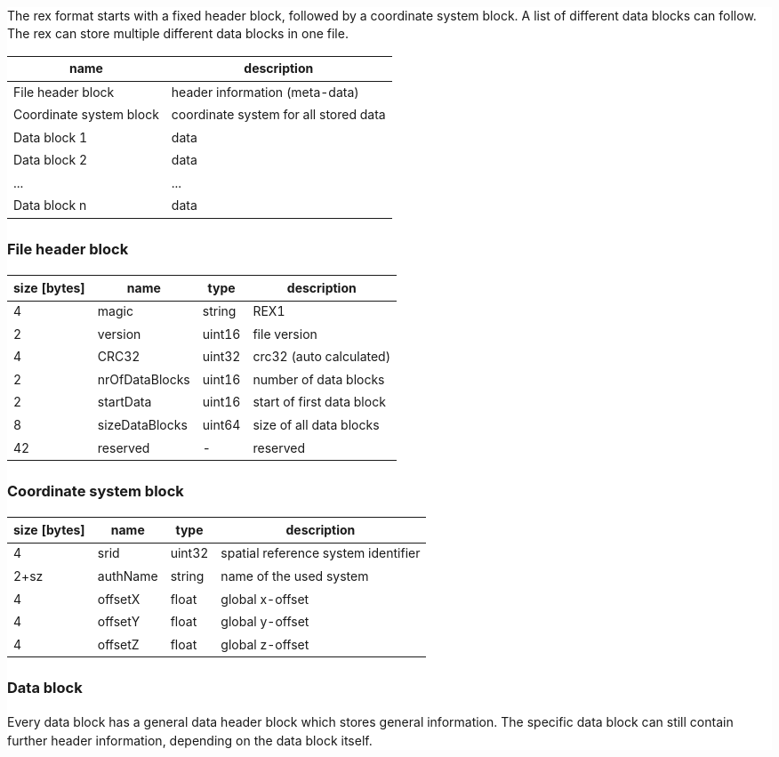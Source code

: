 The rex format starts with a fixed header block, followed by a coordinate system block.
A list of different data blocks can follow. The rex can store multiple different data blocks in
one file.

| **name**                | **description**                       |
|-------------------------|---------------------------------------|
| File header block       | header information (meta-data)        |
| Coordinate system block | coordinate system for all stored data |
| Data block 1            | data                                  |
| Data block 2            | data                                  |
| ...                     | ...                                   |
| Data block n            | data                                  |


### File header block

| **size [bytes]** | **name**       | **type** | **description**           |
|------------------|----------------|----------|---------------------------|
| 4                | magic          | string   | REX1                      |
| 2                | version        | uint16   | file version              |
| 4                | CRC32          | uint32   | crc32 (auto calculated)   |
| 2                | nrOfDataBlocks | uint16   | number of data blocks     |
| 2                | startData      | uint16   | start of first data block |
| 8                | sizeDataBlocks | uint64   | size of all data blocks   |
| 42               | reserved       | -        | reserved                  |

### Coordinate system block

| **size [bytes]** | **name** | **type** | **description**                     |
|------------------|----------|----------|-------------------------------------|
| 4                | srid     | uint32   | spatial reference system identifier |
| 2+sz             | authName | string   | name of the used system             |
| 4                | offsetX  | float    | global x-offset                     |
| 4                | offsetY  | float    | global y-offset                     |
| 4                | offsetZ  | float    | global z-offset                     |

### Data block

Every data block has a general data header block which stores general information.
The specific data block can still contain further header information, depending on the data block itself.
